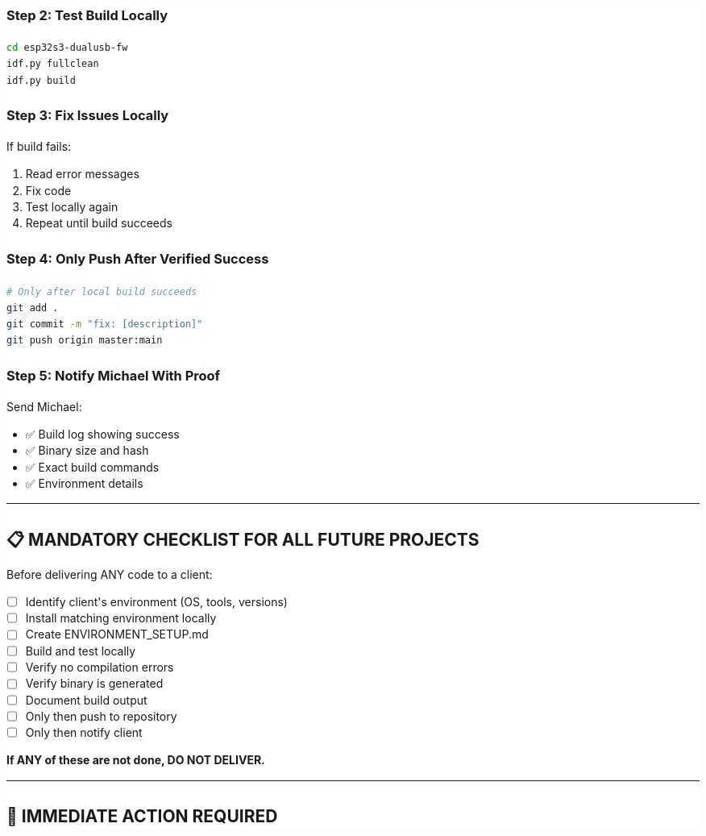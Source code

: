 ### Step 2: Test Build Locally
```bash
cd esp32s3-dualusb-fw
idf.py fullclean
idf.py build
```

### Step 3: Fix Issues Locally
If build fails:
1. Read error messages
2. Fix code
3. Test locally again
4. Repeat until build succeeds

### Step 4: Only Push After Verified Success
```bash
# Only after local build succeeds
git add .
git commit -m "fix: [description]"
git push origin master:main
```

### Step 5: Notify Michael With Proof
Send Michael:
- ✅ Build log showing success
- ✅ Binary size and hash
- ✅ Exact build commands
- ✅ Environment details

---

## 📋 MANDATORY CHECKLIST FOR ALL FUTURE PROJECTS

Before delivering ANY code to a client:

- [ ] Identify client's environment (OS, tools, versions)
- [ ] Install matching environment locally
- [ ] Create ENVIRONMENT_SETUP.md
- [ ] Build and test locally
- [ ] Verify no compilation errors
- [ ] Verify binary is generated
- [ ] Document build output
- [ ] Only then push to repository
- [ ] Only then notify client

**If ANY of these are not done, DO NOT DELIVER.**

---

## 🚀 IMMEDIATE ACTION REQUIRED
